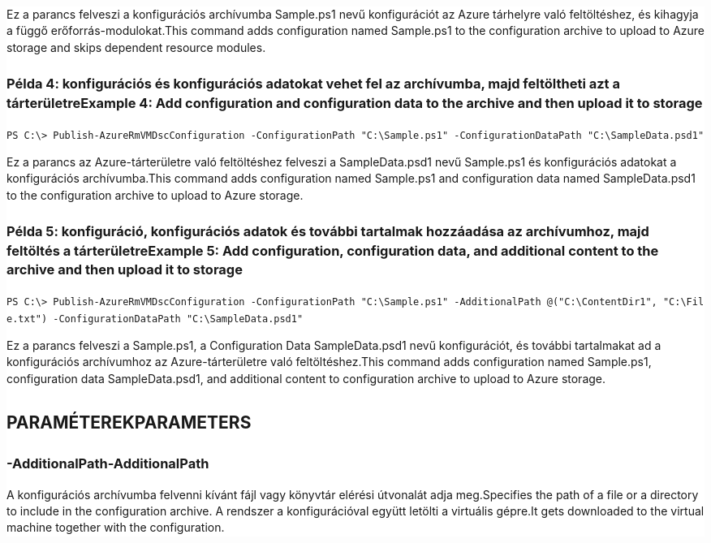 <span data-ttu-id="25d28-115">Ez a parancs felveszi a konfigurációs archívumba Sample.ps1 nevű konfigurációt az Azure tárhelyre való feltöltéshez, és kihagyja a függő erőforrás-modulokat.</span><span class="sxs-lookup"><span data-stu-id="25d28-115">This command adds configuration named Sample.ps1 to the configuration archive to upload to Azure storage and skips dependent resource modules.</span></span>

### <span data-ttu-id="25d28-116">Példa 4: konfigurációs és konfigurációs adatokat vehet fel az archívumba, majd feltöltheti azt a tárterületre</span><span class="sxs-lookup"><span data-stu-id="25d28-116">Example 4: Add configuration and configuration data to the archive and then upload it to storage</span></span>
```
PS C:\> Publish-AzureRmVMDscConfiguration -ConfigurationPath "C:\Sample.ps1" -ConfigurationDataPath "C:\SampleData.psd1"
```

<span data-ttu-id="25d28-117">Ez a parancs az Azure-tárterületre való feltöltéshez felveszi a SampleData.psd1 nevű Sample.ps1 és konfigurációs adatokat a konfigurációs archívumba.</span><span class="sxs-lookup"><span data-stu-id="25d28-117">This command adds configuration named Sample.ps1 and configuration data named SampleData.psd1 to the configuration archive to upload to Azure storage.</span></span>

### <span data-ttu-id="25d28-118">Példa 5: konfiguráció, konfigurációs adatok és további tartalmak hozzáadása az archívumhoz, majd feltöltés a tárterületre</span><span class="sxs-lookup"><span data-stu-id="25d28-118">Example 5: Add configuration, configuration data, and additional content to the archive and then upload it to storage</span></span>
```
PS C:\> Publish-AzureRmVMDscConfiguration -ConfigurationPath "C:\Sample.ps1" -AdditionalPath @("C:\ContentDir1", "C:\File.txt") -ConfigurationDataPath "C:\SampleData.psd1"
```

<span data-ttu-id="25d28-119">Ez a parancs felveszi a Sample.ps1, a Configuration Data SampleData.psd1 nevű konfigurációt, és további tartalmakat ad a konfigurációs archívumhoz az Azure-tárterületre való feltöltéshez.</span><span class="sxs-lookup"><span data-stu-id="25d28-119">This command adds configuration named Sample.ps1, configuration data SampleData.psd1, and additional content to configuration archive to upload to Azure storage.</span></span>

## <span data-ttu-id="25d28-120">PARAMÉTEREK</span><span class="sxs-lookup"><span data-stu-id="25d28-120">PARAMETERS</span></span>

### <span data-ttu-id="25d28-121">-AdditionalPath</span><span class="sxs-lookup"><span data-stu-id="25d28-121">-AdditionalPath</span></span>
<span data-ttu-id="25d28-122">A konfigurációs archívumba felvenni kívánt fájl vagy könyvtár elérési útvonalát adja meg.</span><span class="sxs-lookup"><span data-stu-id="25d28-122">Specifies the path of a file or a directory to include in the configuration archive.</span></span>
<span data-ttu-id="25d28-123">A rendszer a konfigurációval együtt letölti a virtuális gépre.</span><span class="sxs-lookup"><span data-stu-id="25d28-123">It gets downloaded to the virtual machine together with the configuration.</span></span>
